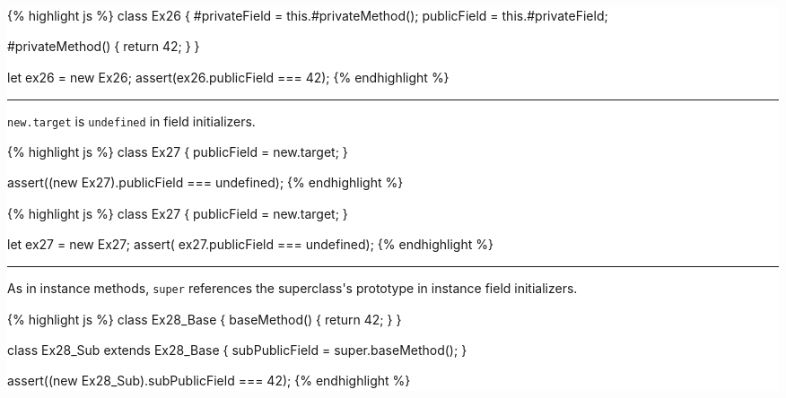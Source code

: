<div class="narrow">
{% highlight js %}
class Ex26 {
 #privateField =
  this.#privateMethod();
 publicField = this.#privateField;

 #privateMethod() { return 42; }
}

let ex26 = new Ex26;
assert(ex26.publicField === 42);
{% endhighlight %}
</div>

* * *

<a class="permanchor"></a>
`new.target` is `undefined` in field initializers.

<div class="wide">
{% highlight js %}
class Ex27 {
  publicField = new.target;
}

assert((new Ex27).publicField === undefined);
{% endhighlight %}
</div>

<div class="narrow">
{% highlight js %}
class Ex27 {
 publicField = new.target;
}

let ex27 = new Ex27;
assert(
 ex27.publicField === undefined);
{% endhighlight %}
</div>

* * *

<a class="permanchor"></a>
As in instance methods, `super` references the superclass's prototype in instance field initializers.

<div class="wide">
{% highlight js %}
class Ex28_Base {
  baseMethod() { return 42; }
}

class Ex28_Sub extends Ex28_Base {
  subPublicField = super.baseMethod();
}

assert((new Ex28_Sub).subPublicField === 42);
{% endhighlight %}
</div>

